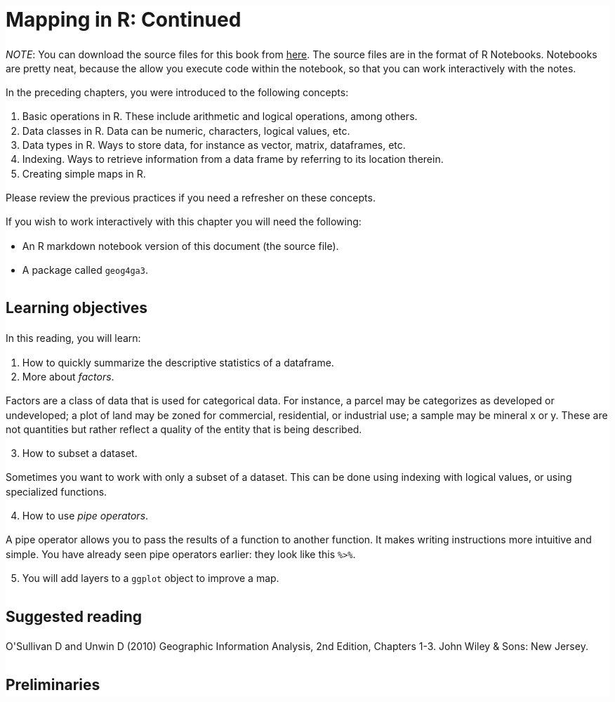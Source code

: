 # Mapping in R: Continued

*NOTE*: You can download the source files for this book from [here](https://github.com/paezha/Spatial-Statistics-Course). The source files are in the format of R Notebooks. Notebooks are pretty neat, because the allow you execute code within the notebook, so that you can work interactively with the notes. 

In the preceding chapters, you were introduced to the following concepts:

1. Basic operations in R. These include arithmetic and logical operations, among others.
2. Data classes in R. Data can be numeric, characters, logical values, etc.
3. Data types in R. Ways to store data, for instance as vector, matrix, dataframes, etc.
4. Indexing. Ways to retrieve information from a data frame by referring to its location therein. 
5. Creating simple maps in R. 

Please review the previous practices if you need a refresher on these concepts.

If you wish to work interactively with this chapter you will need the following:

* An R markdown notebook version of this document (the source file).

* A package called `geog4ga3`.
   
## Learning objectives

In this reading, you will learn:

1. How to quickly summarize the descriptive statistics of a dataframe.
2. More about _factors_.

Factors are a class of data that is used for categorical data. For instance, a parcel may be categorizes as developed or undeveloped; a plot of land may be zoned for commercial, residential, or industrial use; a sample may be mineral x or y. These are not quantities but rather reflect a quality of the entity that is being described.

3. How to subset a dataset.

Sometimes you want to work with only a subset of a dataset. This can be done using indexing with logical values, or using specialized functions.

4. How to use _pipe operators_.

A pipe operator allows you to pass the results of a function to another function. It makes writing instructions more intuitive and simple. You have already seen pipe operators earlier: they look like this `%>%`.

5. You will add layers to a `ggplot` object to improve a map.

## Suggested reading

O'Sullivan D and Unwin D (2010) Geographic Information Analysis, 2nd Edition, Chapters 1-3. John Wiley & Sons: New Jersey.

## Preliminaries
